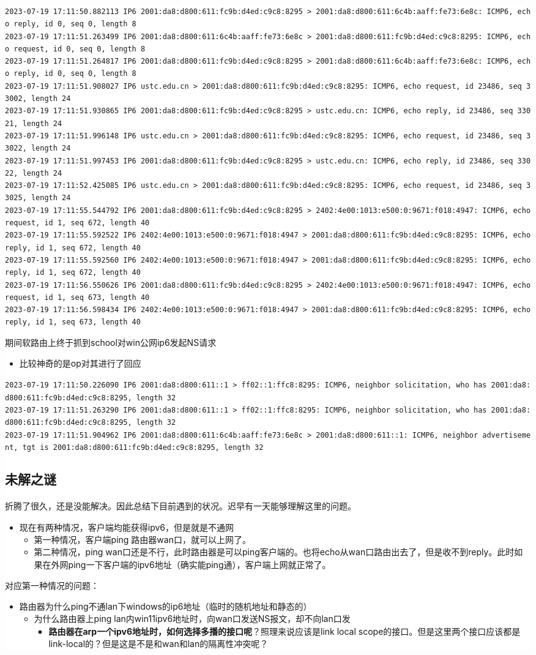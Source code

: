 ```
2023-07-19 17:11:50.882113 IP6 2001:da8:d800:611:fc9b:d4ed:c9c8:8295 > 2001:da8:d800:611:6c4b:aaff:fe73:6e8c: ICMP6, echo reply, id 0, seq 0, length 8
2023-07-19 17:11:51.263499 IP6 2001:da8:d800:611:6c4b:aaff:fe73:6e8c > 2001:da8:d800:611:fc9b:d4ed:c9c8:8295: ICMP6, echo request, id 0, seq 0, length 8
2023-07-19 17:11:51.264817 IP6 2001:da8:d800:611:fc9b:d4ed:c9c8:8295 > 2001:da8:d800:611:6c4b:aaff:fe73:6e8c: ICMP6, echo reply, id 0, seq 0, length 8
2023-07-19 17:11:51.908027 IP6 ustc.edu.cn > 2001:da8:d800:611:fc9b:d4ed:c9c8:8295: ICMP6, echo request, id 23486, seq 33002, length 24
2023-07-19 17:11:51.930865 IP6 2001:da8:d800:611:fc9b:d4ed:c9c8:8295 > ustc.edu.cn: ICMP6, echo reply, id 23486, seq 33021, length 24
2023-07-19 17:11:51.996148 IP6 ustc.edu.cn > 2001:da8:d800:611:fc9b:d4ed:c9c8:8295: ICMP6, echo request, id 23486, seq 33022, length 24
2023-07-19 17:11:51.997453 IP6 2001:da8:d800:611:fc9b:d4ed:c9c8:8295 > ustc.edu.cn: ICMP6, echo reply, id 23486, seq 33022, length 24
2023-07-19 17:11:52.425085 IP6 ustc.edu.cn > 2001:da8:d800:611:fc9b:d4ed:c9c8:8295: ICMP6, echo request, id 23486, seq 33025, length 24
2023-07-19 17:11:55.544792 IP6 2001:da8:d800:611:fc9b:d4ed:c9c8:8295 > 2402:4e00:1013:e500:0:9671:f018:4947: ICMP6, echo request, id 1, seq 672, length 40
2023-07-19 17:11:55.592522 IP6 2402:4e00:1013:e500:0:9671:f018:4947 > 2001:da8:d800:611:fc9b:d4ed:c9c8:8295: ICMP6, echo reply, id 1, seq 672, length 40
2023-07-19 17:11:55.592560 IP6 2402:4e00:1013:e500:0:9671:f018:4947 > 2001:da8:d800:611:fc9b:d4ed:c9c8:8295: ICMP6, echo reply, id 1, seq 672, length 40
2023-07-19 17:11:56.550626 IP6 2001:da8:d800:611:fc9b:d4ed:c9c8:8295 > 2402:4e00:1013:e500:0:9671:f018:4947: ICMP6, echo request, id 1, seq 673, length 40
2023-07-19 17:11:56.598434 IP6 2402:4e00:1013:e500:0:9671:f018:4947 > 2001:da8:d800:611:fc9b:d4ed:c9c8:8295: ICMP6, echo reply, id 1, seq 673, length 40
```

期间软路由上终于抓到school对win公网ip6发起NS请求
- 比较神奇的是op对其进行了回应
```
2023-07-19 17:11:50.226090 IP6 2001:da8:d800:611::1 > ff02::1:ffc8:8295: ICMP6, neighbor solicitation, who has 2001:da8:d800:611:fc9b:d4ed:c9c8:8295, length 32
2023-07-19 17:11:51.263290 IP6 2001:da8:d800:611::1 > ff02::1:ffc8:8295: ICMP6, neighbor solicitation, who has 2001:da8:d800:611:fc9b:d4ed:c9c8:8295, length 32
2023-07-19 17:11:51.904962 IP6 2001:da8:d800:611:6c4b:aaff:fe73:6e8c > 2001:da8:d800:611::1: ICMP6, neighbor advertisement, tgt is 2001:da8:d800:611:fc9b:d4ed:c9c8:8295, length 32
```


## 未解之谜

折腾了很久，还是没能解决。因此总结下目前遇到的状况。迟早有一天能够理解这里的问题。

- 现在有两种情况，客户端均能获得ipv6，但是就是不通网
  - 第一种情况，客户端ping 路由器wan口，就可以上网了。
  - 第二种情况，ping wan口还是不行，此时路由器是可以ping客户端的。也将echo从wan口路由出去了，但是收不到reply。此时如果在外网ping一下客户端的ipv6地址（确实能ping通），客户端上网就正常了。

对应第一种情况的问题：
- 路由器为什么ping不通lan下windows的ip6地址（临时的随机地址和静态的）
  - 为什么路由器上ping lan内win11ipv6地址时，向wan口发送NS报文，却不向lan口发
    - **路由器在arp一个ipv6地址时，如何选择多播的接口呢**？照理来说应该是link local scope的接口。但是这里两个接口应该都是link-local的？但是这是不是和wan和lan的隔离性冲突呢？
